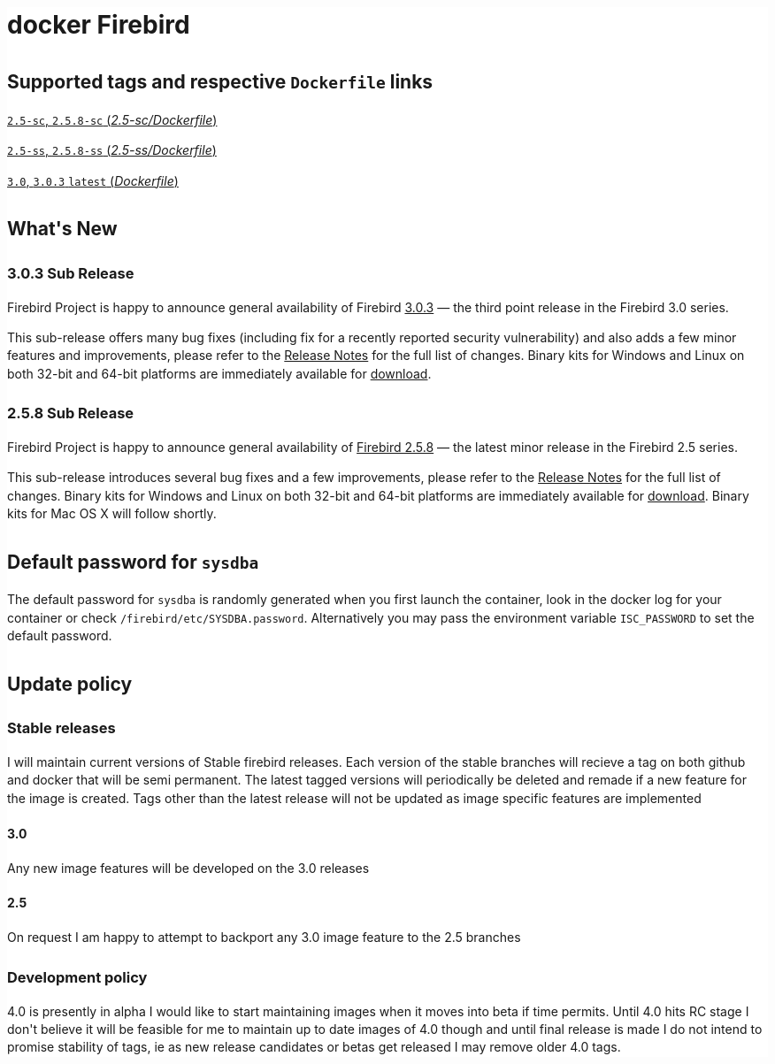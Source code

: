 # docker Firebird

## Supported tags and respective `Dockerfile` links

[`2.5-sc`, `2.5.8-sc` (*2.5-sc/Dockerfile*)](https://github.com/jacobalberty/firebird-docker/blob/2.5-sc/Dockerfile)

[`2.5-ss`, `2.5.8-ss` (*2.5-ss/Dockerfile*)](https://github.com/jacobalberty/firebird-docker/blob/2.5-ss/Dockerfile)

[`3.0`, `3.0.3` `latest` (*Dockerfile*)](https://github.com/jacobalberty/firebird-docker/blob/master/Dockerfile)

## What's New
### 3.0.3 Sub Release
Firebird Project is happy to announce general availability of Firebird [3.0.3](https://www.firebirdsql.org/en/firebird-3-0-3/) — the third point release in the Firebird 3.0 series.

This sub-release offers many bug fixes (including fix for a recently reported security vulnerability) and also adds a few minor features and improvements, please refer to the [Release Notes](https://www.firebirdsql.org/file/documentation/release_notes/html/en/3_0/rlsnotes30.html) for the full list of changes. Binary kits for Windows and Linux on both 32-bit and 64-bit platforms are immediately available for [download](https://www.firebirdsql.org/en/firebird-3-0-3/).


### 2.5.8 Sub Release
Firebird Project is happy to announce general availability of [Firebird 2.5.8](https://firebirdsql.org/en/firebird-2-5-8/) — the latest minor release in the Firebird 2.5 series.

This sub-release introduces several bug fixes and a few improvements, please refer to the [Release Notes](https://firebirdsql.org/file/documentation/release_notes/html/en/2_5/rlsnotes25.html) for the full list of changes. Binary kits for Windows and Linux on both 32-bit and 64-bit platforms are immediately available for [download](https://firebirdsql.org/en/firebird-2-5-8/). Binary kits for Mac OS X will follow shortly.

## Default password for `sysdba`
The default password for `sysdba` is randomly generated when you first launch the container,
look in the docker log for your container or check `/firebird/etc/SYSDBA.password`.
Alternatively you may pass the environment variable `ISC_PASSWORD` to set the default password.

## Update policy
### Stable releases
I will maintain current versions of Stable firebird releases. Each version of the stable branches
will recieve a tag on both github and docker that will be semi permanent. The latest tagged
versions will periodically be deleted and remade if a new feature for the image is created.
Tags other than the latest release will not be updated as image specific features are implemented
#### 3.0
Any new image features will be developed on the 3.0 releases
#### 2.5
On request I am happy to attempt to backport any 3.0 image feature to the 2.5 branches
### Development policy
4.0 is presently in alpha I would like to start maintaining images when it moves into beta if time permits.
Until 4.0 hits RC stage I don't believe it will be feasible for me to maintain up to date images of 4.0 though
and until final release is made I do not intend to promise stability of tags, ie as new release candidates or betas
get released I may remove older 4.0 tags.
